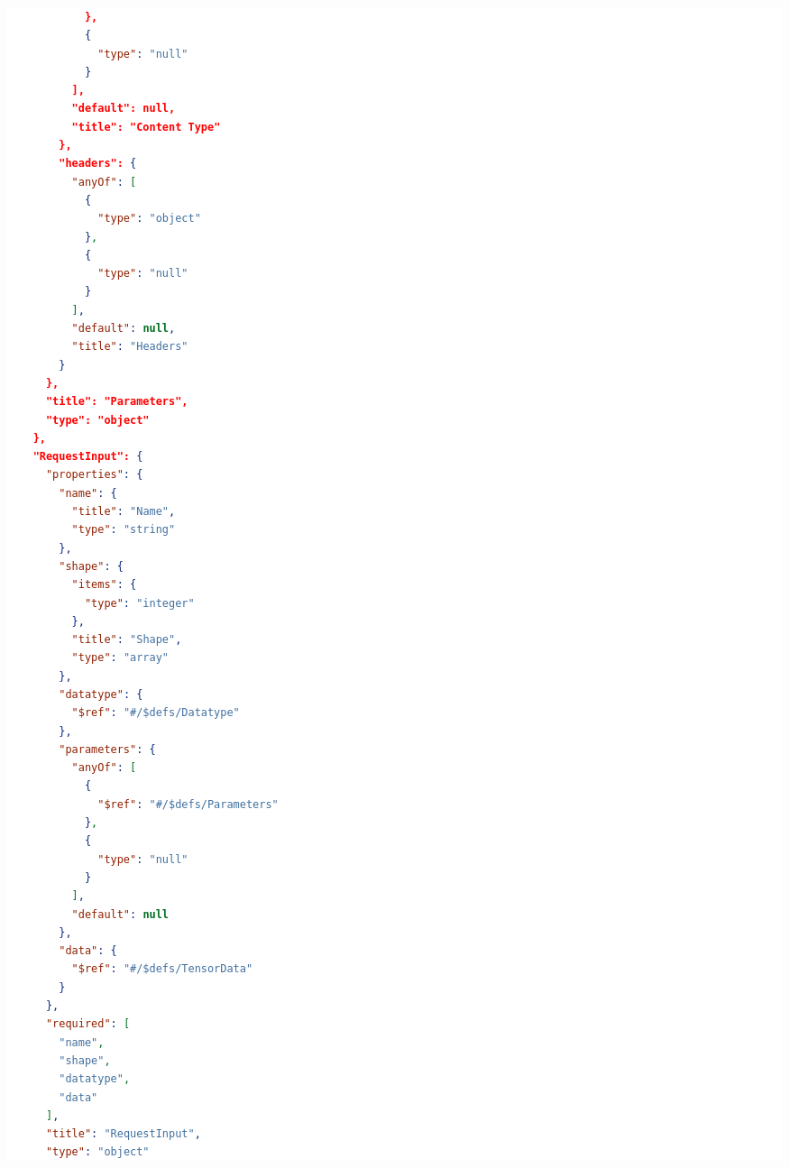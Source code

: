 ```json
            },
            {
              "type": "null"
            }
          ],
          "default": null,
          "title": "Content Type"
        },
        "headers": {
          "anyOf": [
            {
              "type": "object"
            },
            {
              "type": "null"
            }
          ],
          "default": null,
          "title": "Headers"
        }
      },
      "title": "Parameters",
      "type": "object"
    },
    "RequestInput": {
      "properties": {
        "name": {
          "title": "Name",
          "type": "string"
        },
        "shape": {
          "items": {
            "type": "integer"
          },
          "title": "Shape",
          "type": "array"
        },
        "datatype": {
          "$ref": "#/$defs/Datatype"
        },
        "parameters": {
          "anyOf": [
            {
              "$ref": "#/$defs/Parameters"
            },
            {
              "type": "null"
            }
          ],
          "default": null
        },
        "data": {
          "$ref": "#/$defs/TensorData"
        }
      },
      "required": [
        "name",
        "shape",
        "datatype",
        "data"
      ],
      "title": "RequestInput",
      "type": "object"
```